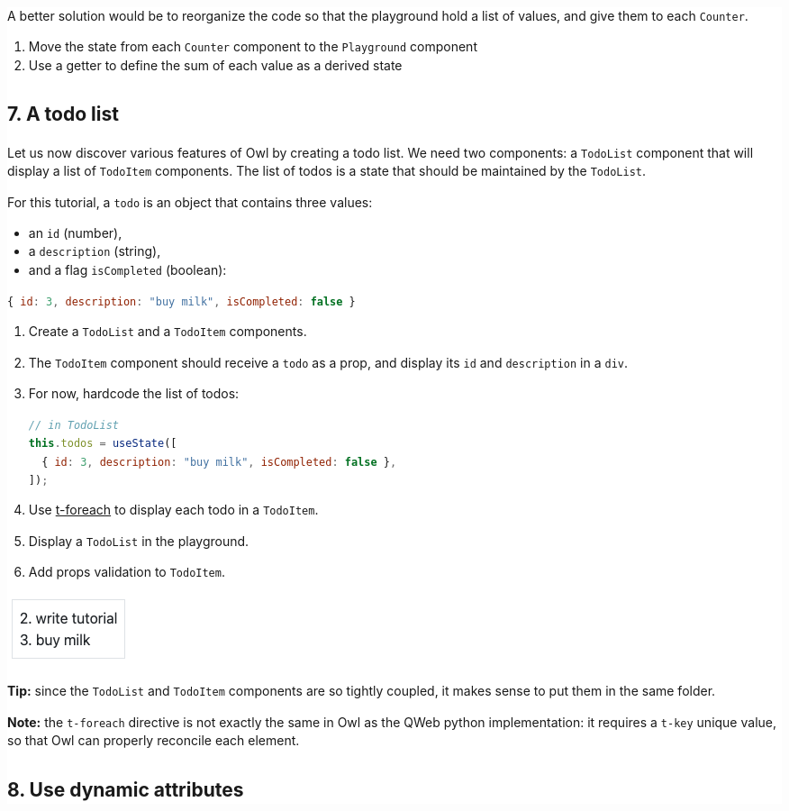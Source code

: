 A better solution would be to reorganize the code so that the playground hold a
list of values, and give them to each `Counter`.

1. Move the state from each `Counter` component to the `Playground` component
2. Use a getter to define the sum of each value as a derived state

## 7. A todo list

Let us now discover various features of Owl by creating a todo list. We need two
components: a `TodoList` component that will display a list of `TodoItem`
components. The list of todos is a state that should be maintained by the
`TodoList`.

For this tutorial, a `todo` is an object that contains three values:

- an `id` (number),
- a `description` (string),
- and a flag `isCompleted` (boolean):

```js
{ id: 3, description: "buy milk", isCompleted: false }
```

1. Create a `TodoList` and a `TodoItem` components.
2. The `TodoItem` component should receive a `todo` as a prop, and display its
   `id` and `description` in a `div`.
3. For now, hardcode the list of todos:

   ```js
   // in TodoList
   this.todos = useState([
     { id: 3, description: "buy milk", isCompleted: false },
   ]);
   ```

4. Use
   [t-foreach](https://github.com/odoo/owl/blob/master/doc/reference/templates.md#loops)
   to display each todo in a `TodoItem`.
5. Display a `TodoList` in the playground.
6. Add props validation to `TodoItem`.

![Todo List](_images/todo_list.png)

**Tip:** since the `TodoList` and `TodoItem` components are so tightly coupled,
it makes sense to put them in the same folder.

**Note:** the `t-foreach` directive is not exactly the same in Owl as the QWeb
python implementation: it requires a `t-key` unique value, so that Owl can
properly reconcile each element.

## 8. Use dynamic attributes
